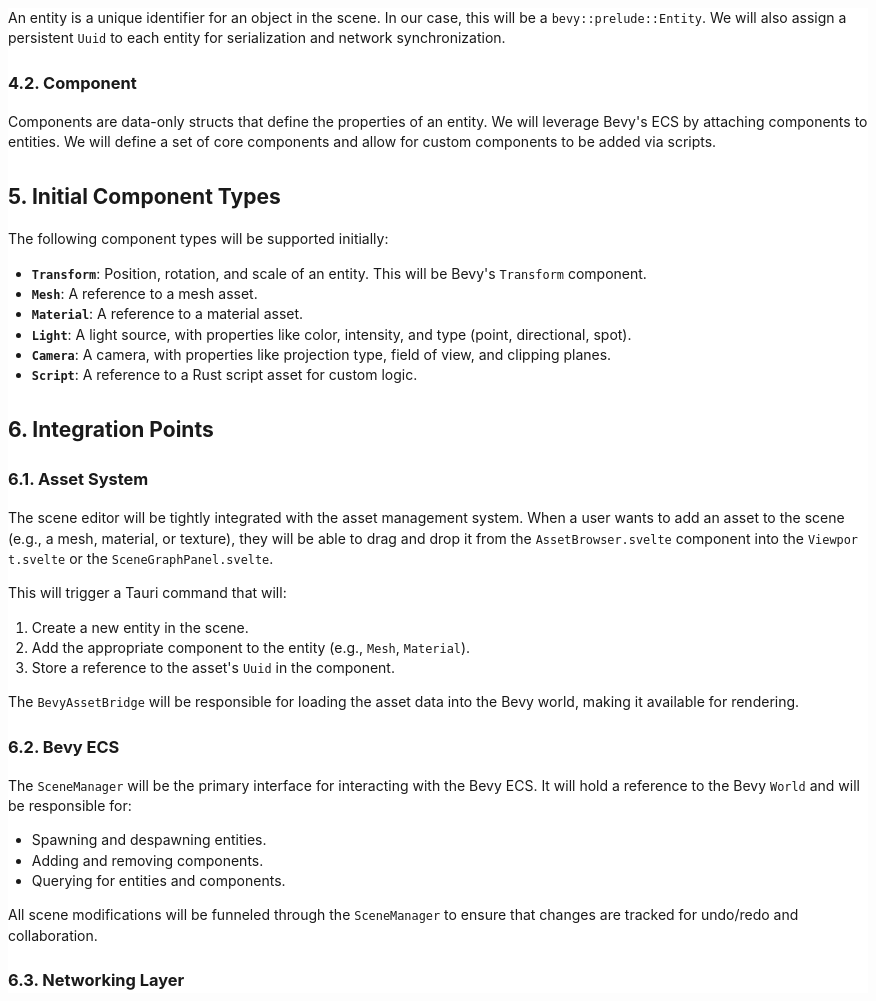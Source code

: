 An entity is a unique identifier for an object in the scene. In our case, this will be a `bevy::prelude::Entity`. We will also assign a persistent `Uuid` to each entity for serialization and network synchronization.

### 4.2. Component

Components are data-only structs that define the properties of an entity. We will leverage Bevy's ECS by attaching components to entities. We will define a set of core components and allow for custom components to be added via scripts.

## 5. Initial Component Types

The following component types will be supported initially:

*   **`Transform`**: Position, rotation, and scale of an entity. This will be Bevy's `Transform` component.
*   **`Mesh`**: A reference to a mesh asset.
*   **`Material`**: A reference to a material asset.
*   **`Light`**: A light source, with properties like color, intensity, and type (point, directional, spot).
*   **`Camera`**: A camera, with properties like projection type, field of view, and clipping planes.
*   **`Script`**: A reference to a Rust script asset for custom logic.

## 6. Integration Points

### 6.1. Asset System

The scene editor will be tightly integrated with the asset management system. When a user wants to add an asset to the scene (e.g., a mesh, material, or texture), they will be able to drag and drop it from the `AssetBrowser.svelte` component into the `Viewport.svelte` or the `SceneGraphPanel.svelte`.

This will trigger a Tauri command that will:
1.  Create a new entity in the scene.
2.  Add the appropriate component to the entity (e.g., `Mesh`, `Material`).
3.  Store a reference to the asset's `Uuid` in the component.

The `BevyAssetBridge` will be responsible for loading the asset data into the Bevy world, making it available for rendering.

### 6.2. Bevy ECS

The `SceneManager` will be the primary interface for interacting with the Bevy ECS. It will hold a reference to the Bevy `World` and will be responsible for:

*   Spawning and despawning entities.
*   Adding and removing components.
*   Querying for entities and components.

All scene modifications will be funneled through the `SceneManager` to ensure that changes are tracked for undo/redo and collaboration.

### 6.3. Networking Layer
